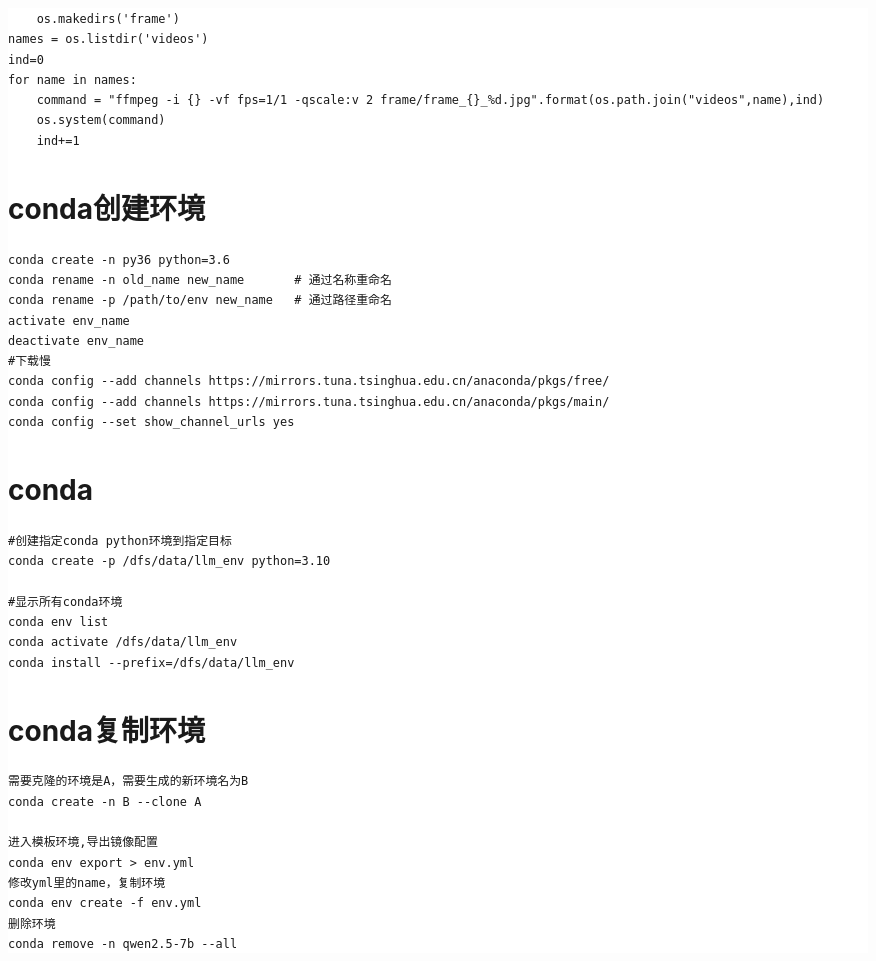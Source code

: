 ```
    os.makedirs('frame')
names = os.listdir('videos')
ind=0
for name in names:
    command = "ffmpeg -i {} -vf fps=1/1 -qscale:v 2 frame/frame_{}_%d.jpg".format(os.path.join("videos",name),ind)
    os.system(command)
    ind+=1
```

# conda创建环境

```
conda create -n py36 python=3.6
conda rename -n old_name new_name       # 通过名称重命名
conda rename -p /path/to/env new_name   # 通过路径重命名
activate env_name
deactivate env_name
#下载慢
conda config --add channels https://mirrors.tuna.tsinghua.edu.cn/anaconda/pkgs/free/
conda config --add channels https://mirrors.tuna.tsinghua.edu.cn/anaconda/pkgs/main/
conda config --set show_channel_urls yes
```

# conda

```
#创建指定conda python环境到指定目标
conda create -p /dfs/data/llm_env python=3.10

#显示所有conda环境
conda env list
conda activate /dfs/data/llm_env
conda install --prefix=/dfs/data/llm_env
```

# conda复制环境

```
需要克隆的环境是A，需要生成的新环境名为B
conda create -n B --clone A

进入模板环境,导出镜像配置
conda env export > env.yml
修改yml里的name，复制环境
conda env create -f env.yml
删除环境
conda remove -n qwen2.5-7b --all
```

